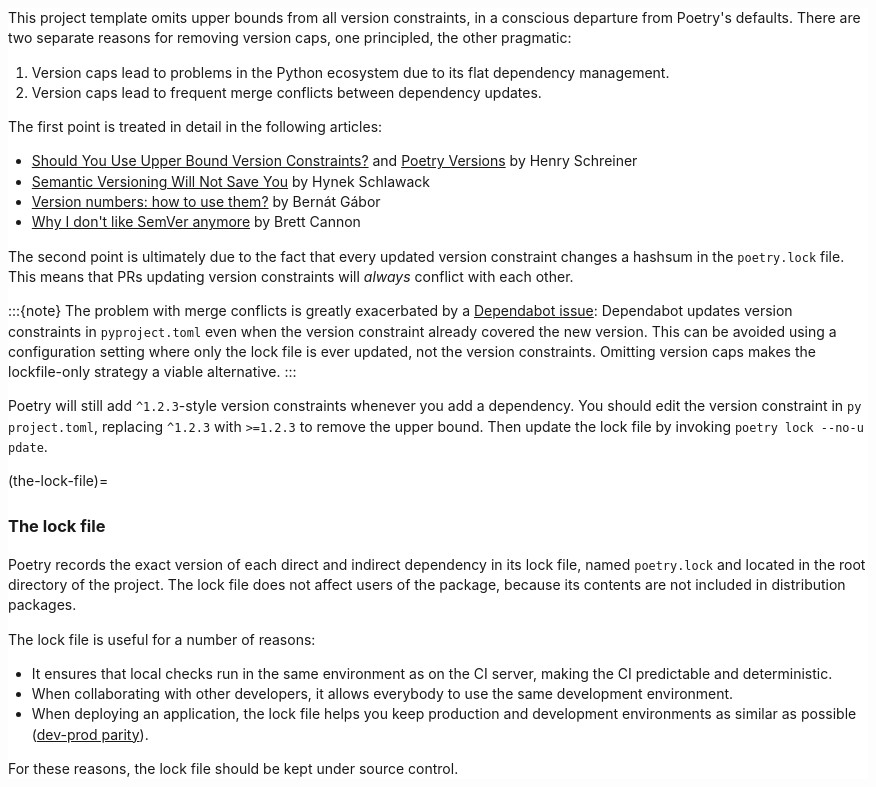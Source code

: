 This project template omits upper bounds from all version constraints,
in a conscious departure from Poetry's defaults.
There are two separate reasons for removing version caps,
one principled, the other pragmatic:

1. Version caps lead to problems in the Python ecosystem due to its flat dependency management.
2. Version caps lead to frequent merge conflicts between dependency updates.

The first point is treated in detail in the following articles:

- [Should You Use Upper Bound Version Constraints?][schreiner constraints] and [Poetry Versions][schreiner poetry] by Henry Schreiner
- [Semantic Versioning Will Not Save You][schlawack semantic] by Hynek Schlawack
- [Version numbers: how to use them?][gabor version] by Bernát Gábor
- [Why I don't like SemVer anymore][cannon semver] by Brett Cannon

The second point is ultimately due to the fact that
every updated version constraint changes a hashsum in the `poetry.lock` file.
This means that PRs updating version constraints will _always_ conflict with each other.

:::{note}
The problem with merge conflicts is greatly exacerbated by a [Dependabot issue][dependabot issue 4435]:
Dependabot updates version constraints in `pyproject.toml`
even when the version constraint already covered the new version.
This can be avoided using a configuration setting
where only the lock file is ever updated, not the version constraints.
Omitting version caps makes the lockfile-only strategy a viable alternative.
:::

Poetry will still add `^1.2.3`-style version constraints whenever you add a dependency.
You should edit the version constraint in `pyproject.toml`,
replacing `^1.2.3` with `>=1.2.3` to remove the upper bound.
Then update the lock file by invoking `poetry lock --no-update`.

(the-lock-file)=

### The lock file

Poetry records the exact version of each direct and indirect dependency
in its lock file, named `poetry.lock` and located in the root directory of the project.
The lock file does not affect users of the package,
because its contents are not included in distribution packages.

The lock file is useful for a number of reasons:

- It ensures that local checks run in the same environment as on the CI server,
  making the CI predictable and deterministic.
- When collaborating with other developers,
  it allows everybody to use the same development environment.
- When deploying an application, the lock file helps you
  keep production and development environments as similar as possible
  ([dev-prod parity]).

For these reasons, the lock file should be kept under source control.


[--reuse-existing-virtualenvs]: https://nox.thea.codes/en/stable/usage.html#re-using-virtualenvs
[.gitattributes]: https://git-scm.com/book/en/Customizing-Git-Git-Attributes
[.github/dependabot.yml]: https://docs.github.com/en/github/administering-a-repository/configuration-options-for-dependency-updates
[.gitignore]: https://git-scm.com/book/en/v2/Git-Basics-Recording-Changes-to-the-Repository#_ignoring
[.readthedocs.yml]: https://docs.readthedocs.io/en/stable/config-file/v2.html
[2022.6.3]: https://github.com/AGMoller/cookiecutter-hypermodern-python/releases/tag/2022.6.3
[__main__]: https://docs.python.org/3/library/__main__.html
[abstract syntax tree]: https://docs.python.org/3/library/ast.html
[actions/cache]: https://github.com/actions/cache
[actions/checkout]: https://github.com/actions/checkout
[actions/download-artifact]: https://github.com/actions/download-artifact
[actions/setup-python]: https://github.com/actions/setup-python
[actions/upload-artifact]: https://github.com/actions/upload-artifact
[autodoc]: https://www.sphinx-doc.org/en/master/usage/extensions/autodoc.html
[bandit codes]: https://bandit.readthedocs.io/en/latest/plugins/index.html#complete-test-plugin-listing
[bandit]: https://github.com/PyCQA/bandit
[bash]: https://www.gnu.org/software/bash/
[batchelder include]: https://nedbatchelder.com/blog/202008/you_should_include_your_tests_in_coverage.html
[black]: https://github.com/psf/black
[calendar versioning]: https://calver.org
[cannon semver]: https://snarky.ca/why-i-dont-like-semver/
[check-added-large-files]: https://github.com/pre-commit/pre-commit-hooks#check-added-large-files
[check-toml]: https://github.com/pre-commit/pre-commit-hooks#check-toml
[check-yaml]: https://github.com/pre-commit/pre-commit-hooks#check-yaml
[click.testing.clirunner]: https://click.palletsprojects.com/en/7.x/testing/
[click]: https://click.palletsprojects.com/
[cobertura]: https://cobertura.github.io/cobertura/
[codecov configuration]: https://docs.codecov.io/docs/codecov-yaml
[codecov/codecov-action]: https://github.com/codecov/codecov-action
[codecov]: https://codecov.io/
[constraints file]: https://pip.pypa.io/en/stable/user_guide/#constraints-files
[contributor covenant]: https://www.contributor-covenant.org
[cookiecutter]: https://github.com/audreyr/cookiecutter
[coverage.py]: https://coverage.readthedocs.io/
[crazy-max/ghaction-github-labeler]: https://github.com/crazy-max/ghaction-github-labeler
[cupper]: https://github.com/senseyeio/cupper
[curl]: https://curl.haxx.se
[cyclomatic complexity]: https://en.wikipedia.org/wiki/Cyclomatic_complexity
[darglint codes]: https://github.com/terrencepreilly/darglint#error-codes
[darglint]: https://github.com/terrencepreilly/darglint
[dependabot docs]: https://docs.github.com/en/github/administering-a-repository/keeping-your-dependencies-updated-automatically
[dependabot issue 4435]: https://github.com/dependabot/dependabot-core/issues/4435
[dependabot]: https://dependabot.com/
[dev-prod parity]: https://12factor.net/dev-prod-parity
[editable install]: https://pip.pypa.io/en/stable/cli/pip_install/#install-editable
[end-of-file-fixer]: https://github.com/pre-commit/pre-commit-hooks#end-of-file-fixer
[flake8 configuration]: https://flake8.pycqa.org/en/latest/user/configuration.html
[flake8-bandit]: https://github.com/tylerwince/flake8-bandit
[flake8-bugbear codes]: https://github.com/PyCQA/flake8-bugbear#list-of-warnings
[flake8-bugbear]: https://github.com/PyCQA/flake8-bugbear
[flake8-docstrings]: https://gitlab.com/pycqa/flake8-docstrings
[flake8-rst-docstrings codes]: https://github.com/peterjc/flake8-rst-docstrings#flake8-validation-codes
[flake8-rst-docstrings]: https://github.com/peterjc/flake8-rst-docstrings
[flake8]: http://flake8.pycqa.org
[furo]: https://pradyunsg.me/furo/
[future imports]: https://docs.python.org/3/library/__future__.html
[gabor version]: https://bernat.tech/posts/version-numbers/
[git hook]: https://git-scm.com/book/en/v2/Customizing-Git-Git-Hooks
[git]: https://www.git-scm.com
[github actions artifacts]: https://help.github.com/en/actions/configuring-and-managing-workflows/persisting-workflow-data-using-artifacts
[github actions runners]: https://help.github.com/en/actions/automating-your-workflow-with-github-actions/virtual-environments-for-github-hosted-runners#supported-runners-and-hardware-resources
[github actions syntax]: https://help.github.com/en/actions/automating-your-workflow-with-github-actions/workflow-syntax-for-github-actions
[github actions]: https://github.com/features/actions
[github labeler]: https://github.com/marketplace/actions/github-labeler
[github release]: https://help.github.com/en/github/administering-a-repository/about-releases
[github renaming]: https://github.com/github/renaming
[github]: https://github.com/
[google docstring style]: https://google.github.io/styleguide/pyguide.html#38-comments-and-docstrings
[hypermodern python blog]: https://cjolowicz.github.io/posts/hypermodern-python-01-setup/
[hypermodern python chapter 1]: https://medium.com/@cjolowicz/hypermodern-python-d44485d9d769
[hypermodern python chapter 2]: https://medium.com/@cjolowicz/hypermodern-python-2-testing-ae907a920260
[hypermodern python chapter 3]: https://medium.com/@cjolowicz/hypermodern-python-3-linting-e2f15708da80
[hypermodern python chapter 4]: https://medium.com/@cjolowicz/hypermodern-python-4-typing-31bcf12314ff
[hypermodern python chapter 5]: https://medium.com/@cjolowicz/hypermodern-python-5-documentation-13219991028c
[hypermodern python chapter 6]: https://medium.com/@cjolowicz/hypermodern-python-6-ci-cd-b233accfa2f6
[hypermodern python cookiecutter]: https://github.com/cjolowicz/cookiecutter-hypermodern-python
[hypermodern python]: https://medium.com/@cjolowicz/hypermodern-python-d44485d9d769
[import hook]: https://docs.python.org/3/reference/import.html#import-hooks
[install-poetry.py]: https://raw.githubusercontent.com/python-poetry/poetry/master/install-poetry.py
[isort black profile]: https://pycqa.github.io/isort/docs/configuration/black_compatibility.html
[isort force_single_line]: https://pycqa.github.io/isort/docs/configuration/options.html#force-single-line
[isort lines_after_imports]: https://pycqa.github.io/isort/docs/configuration/options.html#lines-after-imports
[isort]: https://pycqa.github.io/isort/
[jinja]: https://palletsprojects.com/p/jinja/
[json]: https://www.json.org/
[markdown]: https://spec.commonmark.org/current/
[mccabe codes]: https://github.com/PyCQA/mccabe#plugin-for-flake8
[mccabe]: https://github.com/PyCQA/mccabe
[mit license]: https://opensource.org/licenses/MIT
[mypy configuration]: https://mypy.readthedocs.io/en/stable/config_file.html
[mypy]: http://mypy-lang.org/
[myst]: https://myst-parser.readthedocs.io/
[napoleon]: https://www.sphinx-doc.org/en/master/usage/extensions/napoleon.html
[nox-poetry]: https://nox-poetry.readthedocs.io/
[nox]: https://nox.thea.codes/
[package metadata]: https://packaging.python.org/en/latest/specifications/core-metadata/
[pep 257]: http://www.python.org/dev/peps/pep-0257/
[pep 440]: https://www.python.org/dev/peps/pep-0440/
[pep 517]: https://www.python.org/dev/peps/pep-0517/
[pep 518]: https://www.python.org/dev/peps/pep-0518/
[pep 561]: https://www.python.org/dev/peps/pep-0561/
[pep 8]: http://www.python.org/dev/peps/pep-0008/
[pep8-naming codes]: https://github.com/pycqa/pep8-naming#pep-8-naming-conventions
[pep8-naming]: https://github.com/pycqa/pep8-naming
[pip install]: https://pip.pypa.io/en/stable/reference/pip_install/
[pip]: https://pip.pypa.io/
[pipx]: https://pipxproject.github.io/pipx/
[poetry add]: https://python-poetry.org/docs/cli/#add
[poetry env]: https://python-poetry.org/docs/managing-environments/
[poetry export]: https://python-poetry.org/docs/cli/#export
[poetry install]: https://python-poetry.org/docs/cli/#install
[poetry remove]: https://python-poetry.org/docs/cli/#remove
[poetry run]: https://python-poetry.org/docs/cli/#run
[poetry show]: https://python-poetry.org/docs/cli/#show
[poetry update]: https://python-poetry.org/docs/cli/#update
[poetry version]: https://python-poetry.org/docs/cli/#version
[poetry]: https://python-poetry.org/
[pre-commit autoupdate]: https://pre-commit.com/#pre-commit-autoupdate
[pre-commit configuration]: https://pre-commit.com/#adding-pre-commit-plugins-to-your-project
[pre-commit repository-local hooks]: https://pre-commit.com/#repository-local-hooks
[pre-commit system hooks]: https://pre-commit.com/#system
[pre-commit-hooks]: https://github.com/pre-commit/pre-commit-hooks
[pre-commit]: https://pre-commit.com/
[prettier]: https://prettier.io/
[pycodestyle codes]: https://pycodestyle.pycqa.org/en/latest/intro.html#error-codes
[pycodestyle]: https://pycodestyle.pycqa.org/en/latest/
[pydocstyle codes]: http://www.pydocstyle.org/en/stable/error_codes.html
[pydocstyle]: http://www.pydocstyle.org/
[pyenv wiki]: https://github.com/pyenv/pyenv/wiki/Common-build-problems
[pyenv]: https://github.com/pyenv/pyenv
[pyflakes codes]: https://flake8.pycqa.org/en/latest/user/error-codes.html
[pyflakes]: https://github.com/PyCQA/pyflakes
[pygments]: https://pygments.org/
[pypa/gh-action-pypi-publish]: https://github.com/pypa/gh-action-pypi-publish
[pypi]: https://pypi.org/
[pyproject.toml]: https://python-poetry.org/docs/pyproject/
[pytest layout]: https://docs.pytest.org/en/latest/explanation/goodpractices.html#choosing-a-test-layout-import-rules
[pytest]: https://docs.pytest.org/en/latest/
[python build]: https://python-poetry.org/docs/cli/#build
[python package]: https://docs.python.org/3/tutorial/modules.html#packages
[python publish]: https://python-poetry.org/docs/cli/#publish
[python website]: https://www.python.org/
[pyupgrade]: https://github.com/asottile/pyupgrade
[read the docs]: https://readthedocs.org/
[readthedocs webhooks]: https://docs.readthedocs.io/en/stable/webhooks.html
[relative imports]: https://docs.python.org/3/reference/import.html#package-relative-imports
[release drafter]: https://github.com/release-drafter/release-drafter
[release-drafter/release-drafter]: https://github.com/release-drafter/release-drafter
[requirements file]: https://pip.readthedocs.io/en/stable/user_guide/#requirements-files
[restructuredtext]: https://docutils.sourceforge.io/rst.html
[safety]: https://github.com/pyupio/safety
[salsify/action-detect-and-tag-new-version]: https://github.com/salsify/action-detect-and-tag-new-version
[schlawack semantic]: https://hynek.me/articles/semver-will-not-save-you/
[schreiner constraints]: https://iscinumpy.dev/post/bound-version-constraints/
[schreiner poetry]: https://iscinumpy.dev/post/poetry-versions/
[semantic versioning]: https://semver.org/
[sphinx configuration]: https://www.sphinx-doc.org/en/master/usage/configuration.html
[sphinx-autobuild]: https://github.com/executablebooks/sphinx-autobuild
[sphinx-click]: https://sphinx-click.readthedocs.io/
[sphinx]: http://www.sphinx-doc.org/
[test fixture]: https://docs.pytest.org/en/latest/explanation/fixtures.html#about-fixtures
[testpypi]: https://test.pypi.org/
[toml]: https://github.com/toml-lang/toml
[tox]: https://tox.readthedocs.io/
[trailing-whitespace]: https://github.com/pre-commit/pre-commit-hooks#trailing-whitespace
[type annotations]: https://docs.python.org/3/library/typing.html
[typeguard]: https://github.com/agronholm/typeguard
[unix-style line endings]: https://en.wikipedia.org/wiki/Newline
[versions and constraints]: https://python-poetry.org/docs/dependency-specification/
[virtual environment]: https://docs.python.org/3/tutorial/venv.html
[virtualenv]: https://virtualenv.pypa.io/
[wheel]: https://www.python.org/dev/peps/pep-0427/
[xdoctest]: https://github.com/Erotemic/xdoctest
[yaml]: https://yaml.org/
